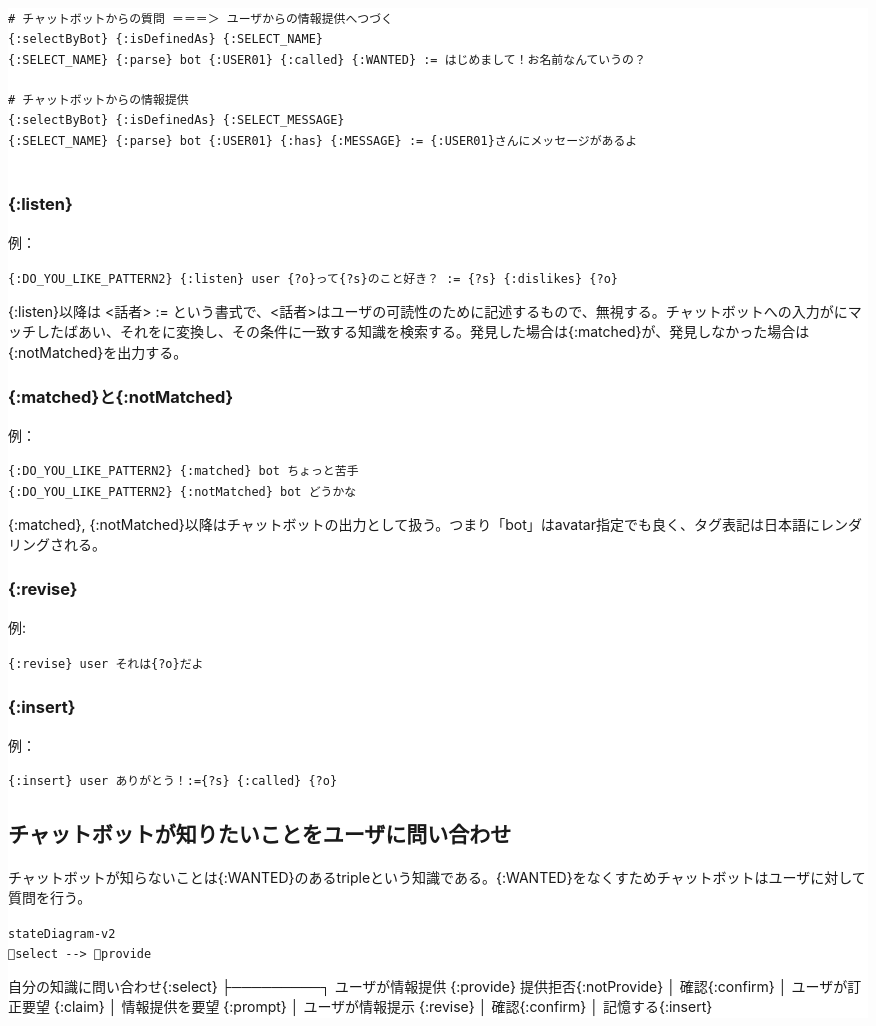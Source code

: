 ```
# チャットボットからの質問 ＝＝＝＞ ユーザからの情報提供へつづく
{:selectByBot} {:isDefinedAs} {:SELECT_NAME}
{:SELECT_NAME} {:parse} bot {:USER01} {:called} {:WANTED} := はじめまして！お名前なんていうの？

# チャットボットからの情報提供
{:selectByBot} {:isDefinedAs} {:SELECT_MESSAGE}
{:SELECT_NAME} {:parse} bot {:USER01} {:has} {:MESSAGE} := {:USER01}さんにメッセージがあるよ


```

### {:listen}  
例：
```
{:DO_YOU_LIKE_PATTERN2} {:listen} user {?o}って{?s}のこと好き？ := {?s} {:dislikes} {?o}
```

{:listen}以降は <話者> <pattern> := <triple>という書式で、<話者>はユーザの可読性のために記述するもので、無視する。チャットボットへの入力が<pattern>にマッチしたばあい、それを<triple>に変換し、その条件に一致する知識を検索する。発見した場合は{:matched}が、発見しなかった場合は{:notMatched}を出力する。

### {:matched}と{:notMatched}
例：
```
{:DO_YOU_LIKE_PATTERN2} {:matched} bot ちょっと苦手
{:DO_YOU_LIKE_PATTERN2} {:notMatched} bot どうかな
```
{:matched}, {:notMatched}以降はチャットボットの出力として扱う。つまり「bot」はavatar指定でも良く、タグ表記は日本語にレンダリングされる。

### {:revise}
例:
```
{:revise} user それは{?o}だよ
```

### {:insert}
例：
```
{:insert} user ありがとう！:={?s} {:called} {?o}
```

## チャットボットが知りたいことをユーザに問い合わせ
チャットボットが知らないことは{:WANTED}のあるtripleという知識である。{:WANTED}をなくすためチャットボットはユーザに対して質問を行う。

```mermaid
stateDiagram-v2
🧚select --> 🧑provide
```
自分の知識に問い合わせ{:select} 
          ├─────────┐
ユーザが情報提供 {:provide}   提供拒否{:notProvide}
          │
確認{:confirm}
          │
ユーザが訂正要望 {:claim} 
          │
情報提供を要望 {:prompt}
          │
ユーザが情報提示 {:revise}
          │
確認{:confirm}
          │
記憶する{:insert}
